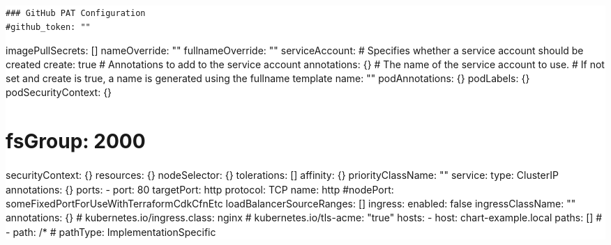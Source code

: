     ### GitHub PAT Configuration
    #github_token: ""
  imagePullSecrets: []
  nameOverride: ""
  fullnameOverride: ""
  serviceAccount:
    # Specifies whether a service account should be created
    create: true
    # Annotations to add to the service account
    annotations: {}
    # The name of the service account to use.
    # If not set and create is true, a name is generated using the fullname template
    name: ""
  podAnnotations: {}
  podLabels: {}
  podSecurityContext: {}
  # fsGroup: 2000
  securityContext: {}
  resources: {}
  nodeSelector: {}
  tolerations: []
  affinity: {}
  priorityClassName: ""
  service:
    type: ClusterIP
    annotations: {}
    ports:
      - port: 80
        targetPort: http
        protocol: TCP
        name: http
        #nodePort: someFixedPortForUseWithTerraformCdkCfnEtc
    loadBalancerSourceRanges: []
  ingress:
    enabled: false
    ingressClassName: ""
    annotations: {}
      # kubernetes.io/ingress.class: nginx
      # kubernetes.io/tls-acme: "true"
    hosts:
      - host: chart-example.local
        paths: []
        #  - path: /*
        #    pathType: ImplementationSpecific